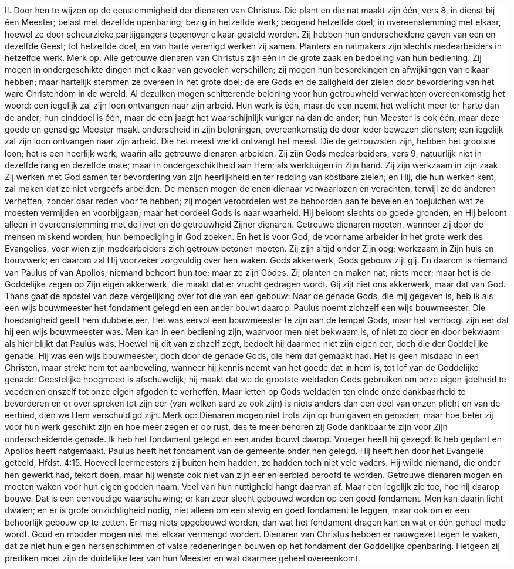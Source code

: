 II. Door hen te wijzen op de eenstemmigheid der dienaren van Christus. Die plant en die nat maakt zijn één, vers 8, in dienst bij één Meester; belast met dezelfde openbaring; bezig in hetzelfde werk; beogend hetzelfde doel; in overeenstemming met elkaar, hoewel ze door scheurzieke partijgangers tegenover elkaar gesteld worden. Zij hebben hun onderscheidene gaven van een en dezelfde Geest; tot hetzelfde doel, en van harte verenigd werken zij samen. Planters en natmakers zijn slechts medearbeiders in hetzelfde werk. 
Merk op: Alle getrouwe dienaren van Christus zijn één in de grote zaak en bedoeling van hun bediening. Zij mogen in ondergeschikte dingen met elkaar van gevoelen verschillen; zij mogen hun besprekingen en afwijkingen van elkaar hebben; maar hartelijk stemmen ze overeen in het grote doel: de ere Gods en de zaligheid der zielen door bevordering van het ware Christendom in de wereld. Al dezulken mogen schitterende beloning voor hun getrouwheid verwachten overeenkomstig het woord: een iegelijk zal zijn loon ontvangen naar zijn arbeid. Hun werk is één, maar de een neemt het wellicht meer ter harte dan de ander; hun einddoel is één, maar de een jaagt het waarschijnlijk vuriger na dan de ander; hun Meester is ook één, maar deze goede en genadige Meester maakt onderscheid in zijn beloningen, overeenkomstig de door ieder bewezen diensten; een iegelijk zal zijn loon ontvangen naar zijn arbeid. Die het meest werkt ontvangt het meest. Die de getrouwsten zijn, hebben het grootste loon; het is een heerlijk werk, waarin alle getrouwe dienaren arbeiden. 
Zij zijn Gods medearbeiders, vers 9, natuurlijk niet in dezelfde rang en dezelfde mate; maar in ondergeschiktheid aan Hem; als werktuigen in Zijn hand. Zij zijn werkzaam in zijn zaak. Zij werken met God samen ter bevordering van zijn heerlijkheid en ter redding van kostbare zielen; en Hij, die hun werken kent, zal maken dat ze niet vergeefs arbeiden. De mensen mogen de enen dienaar verwaarlozen en verachten, terwijl ze de anderen verheffen, zonder daar reden voor te hebben; zij mogen veroordelen wat ze behoorden aan te bevelen en toejuichen wat ze moesten vermijden en voorbijgaan; maar het oordeel Gods is naar waarheid. Hij beloont slechts op goede gronden, en Hij beloont alleen in overeenstemming met de ijver en de getrouwheid Zijner dienaren. Getrouwe dienaren moeten, wanneer zij door de mensen miskend worden, hun bemoediging in God zoeken. En het is voor God, de voorname arbeider in het grote werk des Evangelies, voor wien zijn medearbeiders zich getrouw betonen moeten. Zij zijn altijd onder Zijn oog; werkzaam in Zijn huis en bouwwerk; en daarom zal Hij voorzeker zorgvuldig over hen waken. Gods akkerwerk, Gods gebouw zijt gij. En daarom is niemand van Paulus of van Apollos; niemand behoort hun toe; maar ze zijn Godes. Zij planten en maken nat; niets meer; maar het is de Goddelijke zegen op Zijn eigen akkerwerk, die maakt dat er vrucht gedragen wordt. Gij zijt niet ons akkerwerk, maar dat van God. 
Thans gaat de apostel van deze vergelijking over tot die van een gebouw: Naar de genade Gods, die mij gegeven is, heb ik als een wijs bouwmeester het fondament gelegd en een ander bouwt daarop. Paulus noemt zichzelf een wijs bouwmeester. Die hoedanigheid geeft hem dubbele eer. Het was eervol een bouwmeester te zijn aan de tempel Gods, maar het verhoogt zijn eer dat hij een wijs bouwmeester was. Men kan in een bediening zijn, waarvoor men niet bekwaam is, of niet zo door en door bekwaam als hier blijkt dat Paulus was. Hoewel hij dit van zichzelf zegt, bedoelt hij daarmee niet zijn eigen eer, doch die der Goddelijke genade. Hij was een wijs bouwmeester, doch door de genade Gods, die hem dat gemaakt had. Het is geen misdaad in een Christen, maar strekt hem tot aanbeveling, wanneer hij kennis neemt van het goede dat in hem is, tot lof van de Goddelijke genade. Geestelijke hoogmoed is afschuwelijk; hij maakt dat we de grootste weldaden Gods gebruiken om onze eigen ijdelheid te voeden en onszelf tot onze eigen afgoden te verheffen. Maar letten op Gods weldaden ten einde onze dankbaarheid te bevorderen en er over spreken tot zijn eer (van welken aard ze ook zijn) is niets anders dan een deel van onzen plicht en van de eerbied, dien we Hem verschuldigd zijn. 
Merk op: Dienaren mogen niet trots zijn op hun gaven en genaden, maar hoe beter zij voor hun werk geschikt zijn en hoe meer zegen er op rust, des te meer behoren zij Gode dankbaar te zijn voor Zijn onderscheidende genade. Ik heb het fondament gelegd en een ander bouwt daarop. Vroeger heeft hij gezegd: Ik heb geplant en Apollos heeft natgemaakt. Paulus heeft het fondament van de gemeente onder hen gelegd. Hij heeft hen door het Evangelie geteeld, Hfdst. 4:15. Hoeveel leermeesters zij buiten hem hadden, ze hadden toch niet vele vaders. Hij wilde niemand, die onder hen gewerkt had, tekort doen, maar hij wenste ook niet van zijn eer en eerbied beroofd te worden. Getrouwe dienaren mogen en moeten waken voor hun eigen goeden naam. Veel van hun nuttigheid hangt daarvan af. Maar een iegelijk zie toe, hoe hij daarop bouwe. Dat is een eenvoudige waarschuwing; er kan zeer slecht gebouwd worden op een goed fondament. Men kan daarin licht dwalen; en er is grote omzichtigheid nodig, niet alleen om een stevig en goed fondament te leggen, maar ook om er een behoorlijk gebouw op te zetten. Er mag niets opgebouwd worden, dan wat het fondament dragen kan en wat er één geheel mede wordt. Goud en modder mogen niet met elkaar vermengd worden. Dienaren van Christus hebben er nauwgezet tegen te waken, dat ze niet hun eigen hersenschimmen of valse redeneringen bouwen op het fondament der Goddelijke openbaring. Hetgeen zij prediken moet zijn de duidelijke leer van hun Meester en wat daarmee geheel overeenkomt. 
